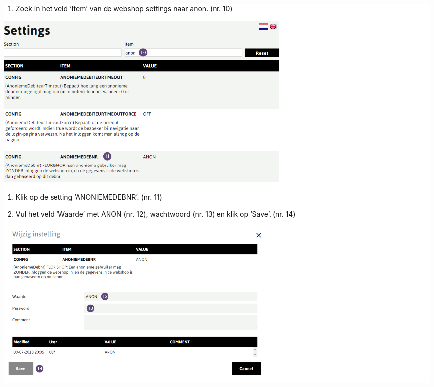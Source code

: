 1.  Zoek in het veld ‘Item’ van de webshop settings naar anon. (nr. 10)

<img src=".Handleiding webshop WhatsApp aanbiedingen\media\image16.png" style="width:5.79167in;height:3.39635in" />

1.  Klik op de setting ‘ANONIEMEDEBNR’. (nr. 11)

2.  Vul het veld ‘Waarde’ met ANON (nr. 12), wachtwoord (nr. 13) en klik
    op ‘Save’. (nr. 14)

<img src=".Handleiding webshop WhatsApp aanbiedingen\media\image17.png" style="width:5.52036in;height:3.23958in" />
